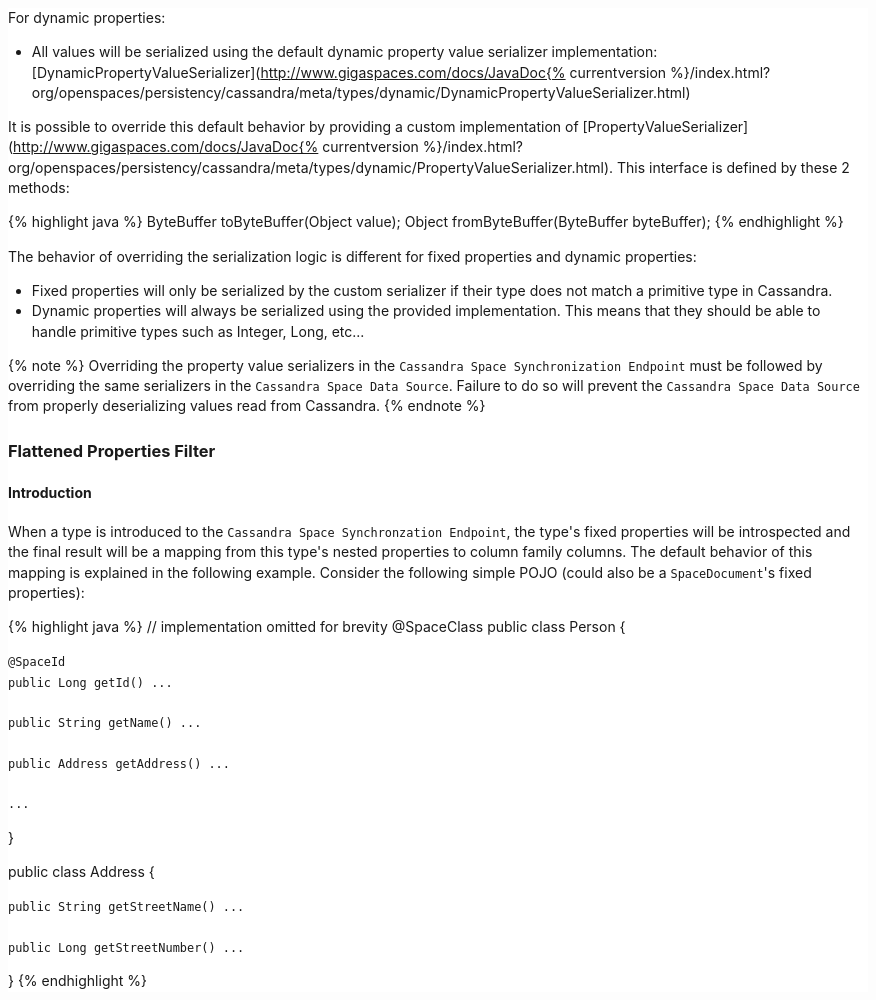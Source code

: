 For dynamic properties:

- All values will be serialized using the default dynamic property value serializer implementation: [DynamicPropertyValueSerializer](http://www.gigaspaces.com/docs/JavaDoc{% currentversion %}/index.html?org/openspaces/persistency/cassandra/meta/types/dynamic/DynamicPropertyValueSerializer.html)

It is possible to override this default behavior by providing a custom implementation of [PropertyValueSerializer](http://www.gigaspaces.com/docs/JavaDoc{% currentversion %}/index.html?org/openspaces/persistency/cassandra/meta/types/dynamic/PropertyValueSerializer.html).
This interface is defined by these 2 methods:

{% highlight java %}
ByteBuffer toByteBuffer(Object value);
Object fromByteBuffer(ByteBuffer byteBuffer);
{% endhighlight %}

The behavior of overriding the serialization logic is different for fixed properties and dynamic properties:

- Fixed properties will only be serialized by the custom serializer if their type does not match a primitive type in Cassandra.
- Dynamic properties will always be serialized using the provided implementation. This means that they should be able to handle primitive types such as Integer, Long, etc...

{% note %}
Overriding the property value serializers in the `Cassandra Space Synchronization Endpoint` must be followed by overriding the same serializers in the `Cassandra Space Data Source`. Failure to do so will prevent the `Cassandra Space Data Source` from properly deserializing values read from Cassandra.
{% endnote %}

### Flattened Properties Filter

#### Introduction

When a type is introduced to the `Cassandra Space Synchronzation Endpoint`, the type's fixed properties will be introspected and the final result will be a mapping from this type's nested properties to column family columns.
The default behavior of this mapping is explained in the following example.
Consider the following simple POJO (could also be a `SpaceDocument`'s fixed properties):

{% highlight java %}
// implementation omitted for brevity
@SpaceClass
public class Person {

    @SpaceId
    public Long getId() ...

    public String getName() ...

    public Address getAddress() ...

    ...

}

public class Address {

    public String getStreetName() ...

    public Long getStreetNumber() ...

}
{% endhighlight %}
